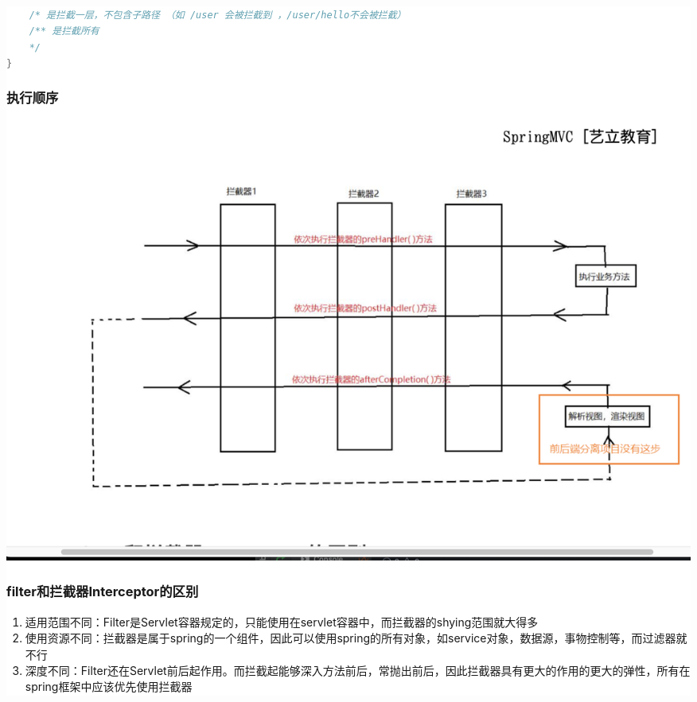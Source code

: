 ```java
    /* 是拦截一层，不包含子路径 （如 /user 会被拦截到 ，/user/hello不会被拦截）
    /** 是拦截所有
    */
}
```

### 执行顺序

![postman](拦截器.png)

### filter和拦截器Interceptor的区别

1. 适用范围不同：Filter是Servlet容器规定的，只能使用在servlet容器中，而拦截器的shying范围就大得多
2. 使用资源不同：拦截器是属于spring的一个组件，因此可以使用spring的所有对象，如service对象，数据源，事物控制等，而过滤器就不行
3. 深度不同：Filter还在Servlet前后起作用。而拦截起能够深入方法前后，常抛出前后，因此拦截器具有更大的作用的更大的弹性，所有在spring框架中应该优先使用拦截器
   